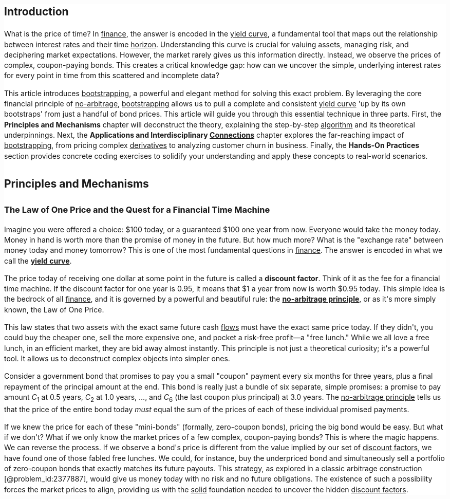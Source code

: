 ## Introduction
What is the price of time? In [finance](@article_id:144433), the answer is encoded in the [yield curve](@article_id:140159), a fundamental tool that maps out the relationship between interest rates and their time [horizon](@article_id:192169). Understanding this curve is crucial for valuing assets, managing risk, and deciphering market expectations. However, the market rarely gives us this information directly. Instead, we observe the prices of complex, coupon-paying bonds. This creates a critical knowledge gap: how can we uncover the simple, underlying interest rates for every point in time from this scattered and incomplete data?

This article introduces [bootstrapping](@article_id:138344), a powerful and elegant method for solving this exact problem. By leveraging the core financial principle of [no-arbitrage](@article_id:147028), [bootstrapping](@article_id:138344) allows us to pull a complete and consistent [yield curve](@article_id:140159) 'up by its own bootstraps' from just a handful of bond prices. This article will guide you through this essential technique in three parts. First, the **Principles and Mechanisms** chapter will deconstruct the theory, explaining the step-by-step [algorithm](@article_id:267625) and its theoretical underpinnings. Next, the **Applications and Interdisciplinary [Connections](@article_id:193345)** chapter explores the far-reaching impact of [bootstrapping](@article_id:138344), from pricing complex [derivatives](@article_id:165970) to analyzing customer churn in business. Finally, the **Hands-On Practices** section provides concrete coding exercises to solidify your understanding and apply these concepts to real-world scenarios.

## Principles and Mechanisms

### The Law of One Price and the Quest for a Financial Time Machine

Imagine you were offered a choice: $100 today, or a guaranteed $100 one year from now. Everyone would take the money today. Money in hand is worth more than the promise of money in the future. But how much more? What is the "exchange rate" between money today and money tomorrow? This is one of the most fundamental questions in [finance](@article_id:144433). The answer is encoded in what we call the **[yield curve](@article_id:140159)**.

The price today of receiving one dollar at some point in the future is called a **discount factor**. Think of it as the fee for a financial time machine. If the discount factor for one year is $0.95$, it means that $1 a year from now is worth $0.95 today. This simple idea is the bedrock of all [finance](@article_id:144433), and it is governed by a powerful and beautiful rule: the **[no-arbitrage principle](@article_id:143466)**, or as it's more simply known, the Law of One Price.

This law states that two assets with the exact same future cash [flows](@article_id:161297) must have the exact same price today. If they didn't, you could buy the cheaper one, sell the more expensive one, and pocket a risk-free profit—a "free lunch." While we all love a free lunch, in an efficient market, they are bid away almost instantly. This principle is not just a theoretical curiosity; it's a powerful tool. It allows us to deconstruct complex objects into simpler ones.

Consider a government bond that promises to pay you a small "coupon" payment every six months for three years, plus a final repayment of the principal amount at the end. This bond is really just a bundle of six separate, simple promises: a promise to pay amount $C_1$ at 0.5 years, $C_2$ at 1.0 years, ..., and $C_6$ (the last coupon plus principal) at 3.0 years. The [no-arbitrage principle](@article_id:143466) tells us that the price of the entire bond today *must* equal the sum of the prices of each of these individual promised payments.

If we knew the price for each of these "mini-bonds" (formally, zero-coupon bonds), pricing the big bond would be easy. But what if we don't? What if we only know the market prices of a few complex, coupon-paying bonds? This is where the magic happens. We can reverse the process. If we observe a bond's price is different from the value implied by our set of [discount factors](@article_id:145636), we have found one of those fabled free lunches. We could, for instance, buy the underpriced bond and simultaneously sell a portfolio of zero-coupon bonds that exactly matches its future payouts. This strategy, as explored in a classic arbitrage construction [@problem_id:2377887], would give us money today with no risk and no future obligations. The existence of such a possibility forces the market prices to align, providing us with the [solid](@article_id:159039) foundation needed to uncover the hidden [discount factors](@article_id:145636).
